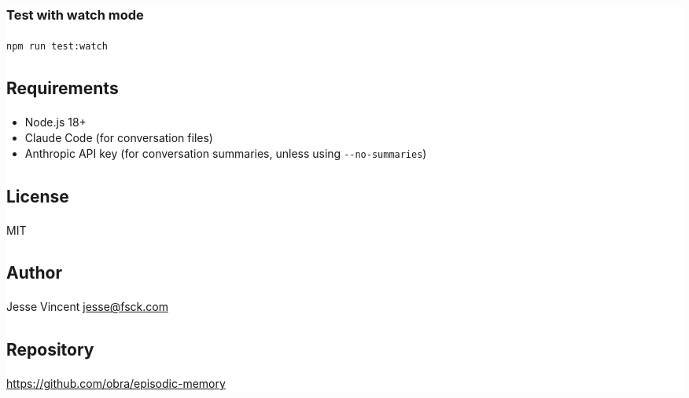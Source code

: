 ### Test with watch mode
```bash
npm run test:watch
```

## Requirements

- Node.js 18+
- Claude Code (for conversation files)
- Anthropic API key (for conversation summaries, unless using `--no-summaries`)

## License

MIT

## Author

Jesse Vincent <jesse@fsck.com>

## Repository

https://github.com/obra/episodic-memory
